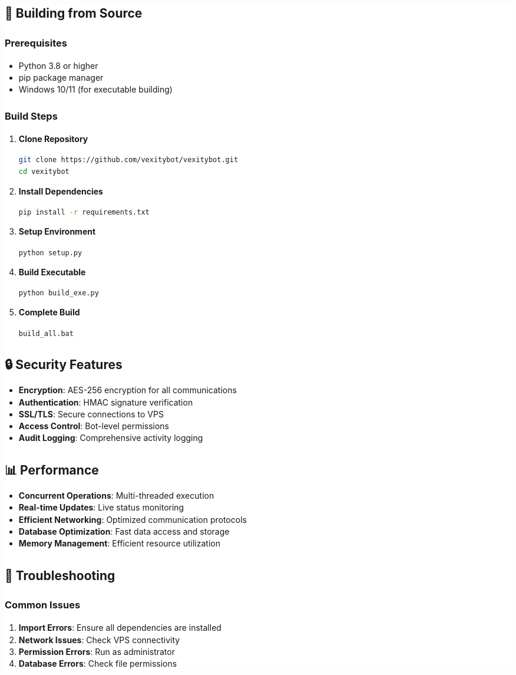 ## 🚀 Building from Source

### Prerequisites
- Python 3.8 or higher
- pip package manager
- Windows 10/11 (for executable building)

### Build Steps
1. **Clone Repository**
   ```bash
   git clone https://github.com/vexitybot/vexitybot.git
   cd vexitybot
   ```

2. **Install Dependencies**
   ```bash
   pip install -r requirements.txt
   ```

3. **Setup Environment**
   ```bash
   python setup.py
   ```

4. **Build Executable**
   ```bash
   python build_exe.py
   ```

5. **Complete Build**
   ```bash
   build_all.bat
   ```

## 🔒 Security Features

- **Encryption**: AES-256 encryption for all communications
- **Authentication**: HMAC signature verification
- **SSL/TLS**: Secure connections to VPS
- **Access Control**: Bot-level permissions
- **Audit Logging**: Comprehensive activity logging

## 📊 Performance

- **Concurrent Operations**: Multi-threaded execution
- **Real-time Updates**: Live status monitoring
- **Efficient Networking**: Optimized communication protocols
- **Database Optimization**: Fast data access and storage
- **Memory Management**: Efficient resource utilization

## 🐛 Troubleshooting

### Common Issues
1. **Import Errors**: Ensure all dependencies are installed
2. **Network Issues**: Check VPS connectivity
3. **Permission Errors**: Run as administrator
4. **Database Errors**: Check file permissions
